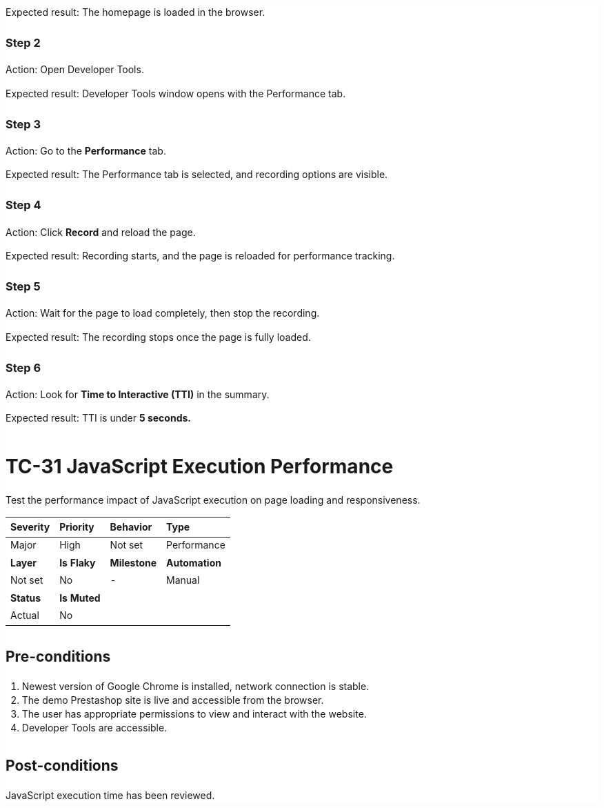 Expected result:	The homepage is loaded in the browser.

### **Step 2**
Action:	Open Developer Tools.

Expected result:	Developer Tools window opens with the Performance tab.

### **Step 3**
Action:	Go to the **Performance** tab.

Expected result:	The Performance tab is selected, and recording options are visible.

### **Step 4**
Action:	Click **Record** and reload the page.

Expected result:	Recording starts, and the page is reloaded for performance tracking.

### **Step 5**
Action:	Wait for the page to load completely, then stop the recording.

Expected result: The recording stops once the page is fully loaded.

### **Step 6**
Action:	Look for **Time to Interactive (TTI)** in the summary.

Expected result:	TTI is under **5 seconds.**

# **TC-31 JavaScript Execution Performance**
Test the performance impact of JavaScript execution on page loading and responsiveness.

| Severity | Priority | Behavior | Type |
| :---- | :---- | :---- | :---- |
| Major | High | Not set | Performance |
| **Layer** | **Is Flaky** | **Milestone** | **Automation** |
| Not set | No | \- | Manual |
| **Status** | **Is Muted** |  |  |
| Actual | No |  |  |

## **Pre-conditions** 
1. Newest version of Google Chrome is installed, network connection is stable. 
2. The demo Prestashop site is live and accessible from the browser.  
3. The user has appropriate permissions to view and interact with the website.
4. Developer Tools are accessible.

## **Post-conditions**
JavaScript execution time has been reviewed.
